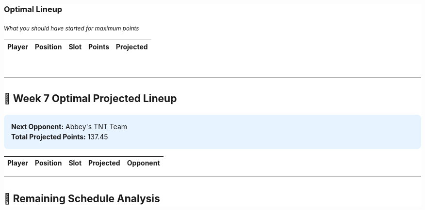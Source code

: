 ### Optimal Lineup

<small><em>What you should have started for maximum points</em></small>

<table
data-click-to-select="true"
data-search="false"
data-toggle="table"
data-url="{{ "/assets/json/team_rosters/Week_6_2025_KTT_optimal.json"}}">
<thead>
<tr>
<th data-field="player_name" data-halign="left" data-align="left" data-sortable="true">Player</th>
<th data-field="pos" data-halign="center" data-align="center" data-sortable="true">Position</th>
<th data-field="slot" data-halign="center" data-align="center" data-sortable="true">Slot</th>
<th data-field="points" data-halign="center" data-align="center" data-sortable="true">Points</th>
<th data-field="projected" data-halign="center" data-align="center" data-sortable="true">Projected</th>
</tr>
</thead>
</table><br>

---

## 🔮 Week 7 Optimal Projected Lineup

<div style='padding: 15px; background-color: #e7f3ff; border-radius: 8px; margin-bottom: 15px;'>
<strong>Next Opponent:</strong> Abbey's TNT Team<br>
<strong>Total Projected Points:</strong> 137.45<br>
</div>

<table
data-click-to-select="true"
data-search="false"
data-toggle="table"
data-url="{{ "/assets/json/team_rosters/Week_7_2025_KTT_projected.json"}}">
<thead>
<tr>
<th data-field="player_name" data-halign="left" data-align="left" data-sortable="true">Player</th>
<th data-field="pos" data-halign="center" data-align="center" data-sortable="true">Position</th>
<th data-field="slot" data-halign="center" data-align="center" data-sortable="true">Slot</th>
<th data-field="projected" data-halign="center" data-align="center" data-sortable="true">Projected</th>
<th data-field="opponent" data-halign="center" data-align="center" data-sortable="false">Opponent</th>
</tr>
</thead>
</table>

---

## 📅 Remaining Schedule Analysis
